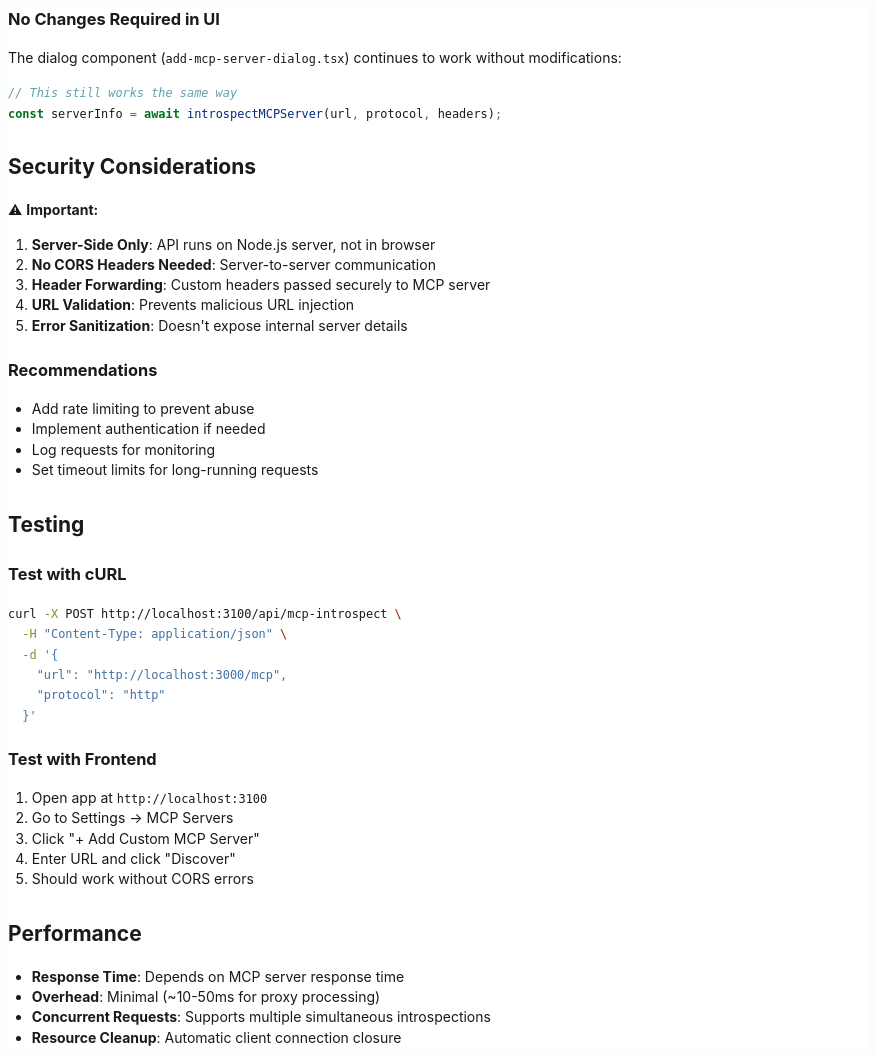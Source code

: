 ### No Changes Required in UI

The dialog component (`add-mcp-server-dialog.tsx`) continues to work without modifications:

```typescript
// This still works the same way
const serverInfo = await introspectMCPServer(url, protocol, headers);
```

## Security Considerations

⚠️ **Important:**

1. **Server-Side Only**: API runs on Node.js server, not in browser
2. **No CORS Headers Needed**: Server-to-server communication
3. **Header Forwarding**: Custom headers passed securely to MCP server
4. **URL Validation**: Prevents malicious URL injection
5. **Error Sanitization**: Doesn't expose internal server details

### Recommendations

- Add rate limiting to prevent abuse
- Implement authentication if needed
- Log requests for monitoring
- Set timeout limits for long-running requests

## Testing

### Test with cURL

```bash
curl -X POST http://localhost:3100/api/mcp-introspect \
  -H "Content-Type: application/json" \
  -d '{
    "url": "http://localhost:3000/mcp",
    "protocol": "http"
  }'
```

### Test with Frontend

1. Open app at `http://localhost:3100`
2. Go to Settings → MCP Servers
3. Click "+ Add Custom MCP Server"
4. Enter URL and click "Discover"
5. Should work without CORS errors

## Performance

- **Response Time**: Depends on MCP server response time
- **Overhead**: Minimal (~10-50ms for proxy processing)
- **Concurrent Requests**: Supports multiple simultaneous introspections
- **Resource Cleanup**: Automatic client connection closure
